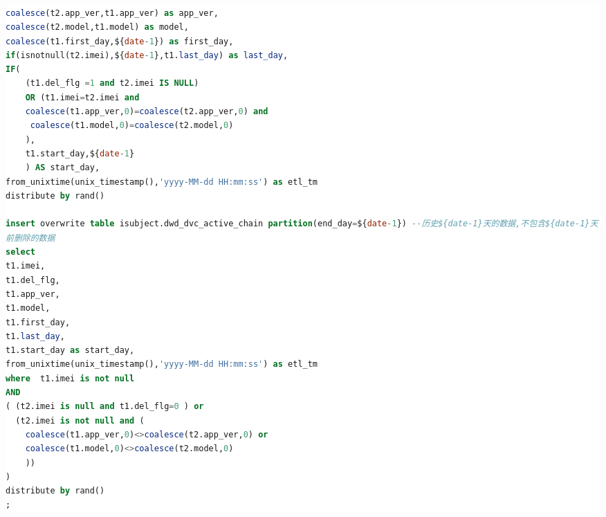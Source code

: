 ```SQL
coalesce(t2.app_ver,t1.app_ver) as app_ver,
coalesce(t2.model,t1.model) as model,
coalesce(t1.first_day,${date-1}) as first_day,
if(isnotnull(t2.imei),${date-1},t1.last_day) as last_day,
IF(
    (t1.del_flg =1 and t2.imei IS NULL) 
    OR (t1.imei=t2.imei and 
    coalesce(t1.app_ver,0)=coalesce(t2.app_ver,0) and
     coalesce(t1.model,0)=coalesce(t2.model,0)
    ),
    t1.start_day,${date-1}
    ) AS start_day,
from_unixtime(unix_timestamp(),'yyyy-MM-dd HH:mm:ss') as etl_tm
distribute by rand()

insert overwrite table isubject.dwd_dvc_active_chain partition(end_day=${date-1}) --历史${date-1}天的数据,不包含${date-1}天前删除的数据
select 
t1.imei,
t1.del_flg,
t1.app_ver,
t1.model,
t1.first_day,
t1.last_day,
t1.start_day as start_day,
from_unixtime(unix_timestamp(),'yyyy-MM-dd HH:mm:ss') as etl_tm
where  t1.imei is not null 
AND
( (t2.imei is null and t1.del_flg=0 ) or 
  (t2.imei is not null and (
    coalesce(t1.app_ver,0)<>coalesce(t2.app_ver,0) or
    coalesce(t1.model,0)<>coalesce(t2.model,0)
    ))
) 
distribute by rand()
;
```